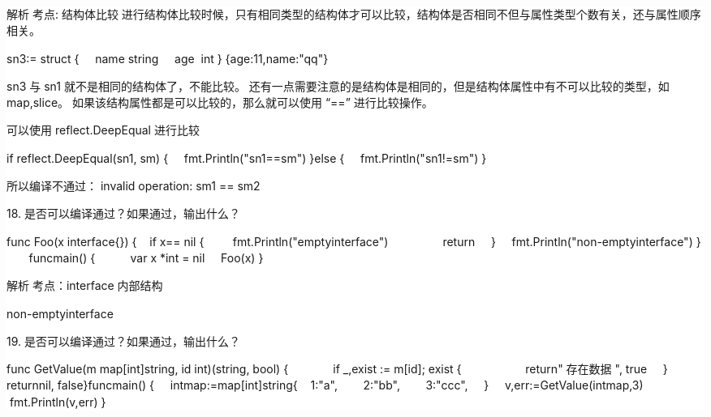 解析
考点: 结构体比较
进行结构体比较时候，只有相同类型的结构体才可以比较，结构体是否相同不但与属性类型个数有关，还与属性顺序相关。

sn3:= struct {
    name string
    age  int
}
{age:11,name:"qq"}

sn3 与 sn1 就不是相同的结构体了，不能比较。 还有一点需要注意的是结构体是相同的，但是结构体属性中有不可以比较的类型，如 map,slice。 如果该结构属性都是可以比较的，那么就可以使用 “==” 进行比较操作。

可以使用 reflect.DeepEqual 进行比较

if reflect.DeepEqual(sn1, sm) {
    fmt.Println("sn1==sm")
}else {
    fmt.Println("sn1!=sm")
}

所以编译不通过： invalid operation: sm1 == sm2

18\. 是否可以编译通过？如果通过，输出什么？

func Foo(x interface{}) {    if x== nil {
        fmt.Println("emptyinterface")      
          return
    }
    fmt.Println("non-emptyinterface")
}
       funcmain() {   
       var x *int = nil
    Foo(x)
}

解析
考点：interface 内部结构

non-emptyinterface

19\. 是否可以编译通过？如果通过，输出什么？

func GetValue(m map[int]string, id int)(string, bool) {    
         if _,exist := m[id]; exist {        
           return" 存在数据 ", true
    }  
         returnnil, false}funcmain() {
    intmap:=map[int]string{   
1:"a",       
2:"bb",       
3:"ccc",
    }
    v,err:=GetValue(intmap,3)
    fmt.Println(v,err)
}
